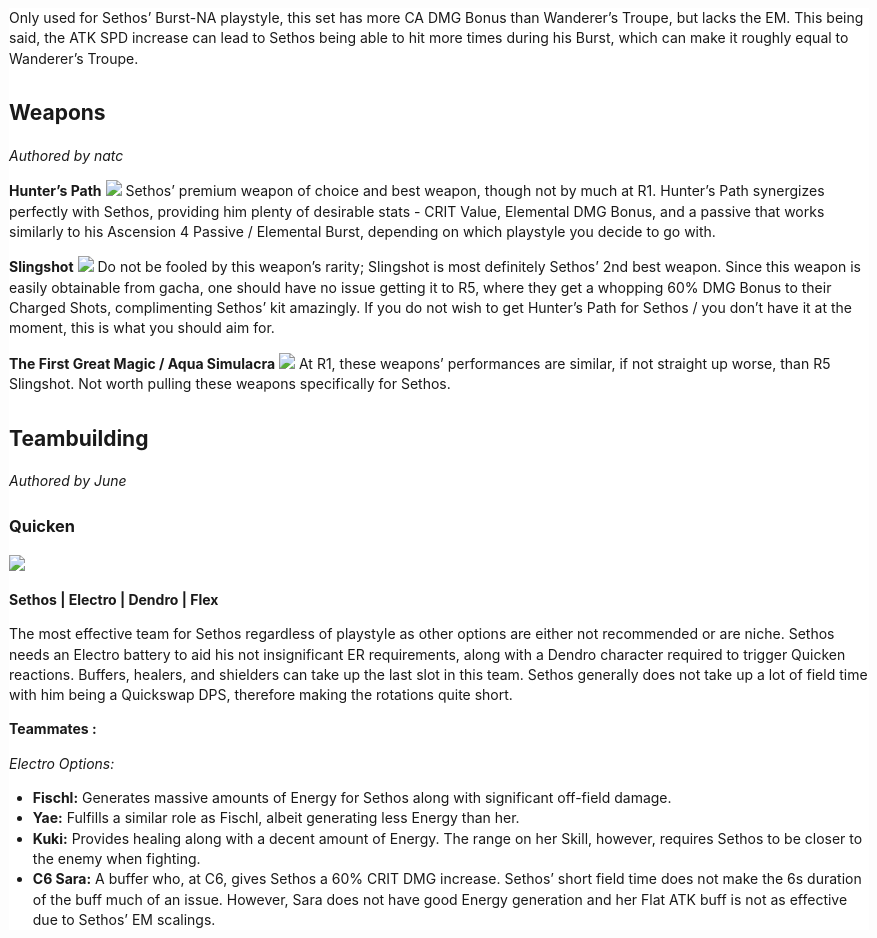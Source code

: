 Only used for Sethos’ Burst-NA playstyle, this set has more CA DMG Bonus than Wanderer’s Troupe, but lacks the EM. This being said, the ATK SPD increase can lead to Sethos being able to hit more times during his Burst, which can make it roughly equal to Wanderer’s Troupe.

## Weapons

_Authored by natc_

**Hunter’s Path**
![](/faq/sethos/hpath.png)
Sethos’ premium weapon of choice and best weapon, though not by much at R1. Hunter’s Path synergizes perfectly with Sethos, providing him plenty of desirable stats - CRIT Value, Elemental DMG Bonus, and a passive that works similarly to his Ascension 4 Passive / Elemental Burst, depending on which playstyle you decide to go with.

**Slingshot**
![](/faq/sethos/slingshot.png)
Do not be fooled by this weapon’s rarity; Slingshot is most definitely Sethos’ 2nd best weapon. Since this weapon is easily obtainable from gacha, one should have no issue getting it to R5, where they get a whopping 60% DMG Bonus to their Charged Shots, complimenting Sethos’ kit amazingly. If you do not wish to get Hunter’s Path for Sethos / you don’t have it at the moment, this is what you should aim for.

**The First Great Magic / Aqua Simulacra**
![](/faq/sethos/critwep.png)
At R1, these weapons’ performances are similar, if not straight up worse, than R5 Slingshot. Not worth pulling these weapons specifically for Sethos.

## Teambuilding

_Authored by June_

### **Quicken**

![](/faq/sethos/quicken.png)

**Sethos | Electro | Dendro | Flex**

The most effective team for Sethos regardless of playstyle as other options are either not recommended or are niche. Sethos needs an Electro battery to aid his not insignificant ER requirements, along with a Dendro character required to trigger Quicken reactions. Buffers, healers, and shielders can take up the last slot in this team. Sethos generally does not take up a lot of field time with him being a Quickswap DPS, therefore making the rotations quite short.

**Teammates :**

_Electro Options:_

-   **Fischl:** Generates massive amounts of Energy for Sethos along with significant off-field damage.
-   **Yae:** Fulfills a similar role as Fischl, albeit generating less Energy than her.
-   **Kuki:** Provides healing along with a decent amount of Energy. The range on her Skill, however, requires Sethos to be closer to the enemy when fighting.
-   **C6 Sara:** A buffer who, at C6, gives Sethos a 60% CRIT DMG increase. Sethos’ short field time does not make the 6s duration of the buff much of an issue. However, Sara does not have good Energy generation and her Flat ATK buff is not as effective due to Sethos’ EM scalings.
